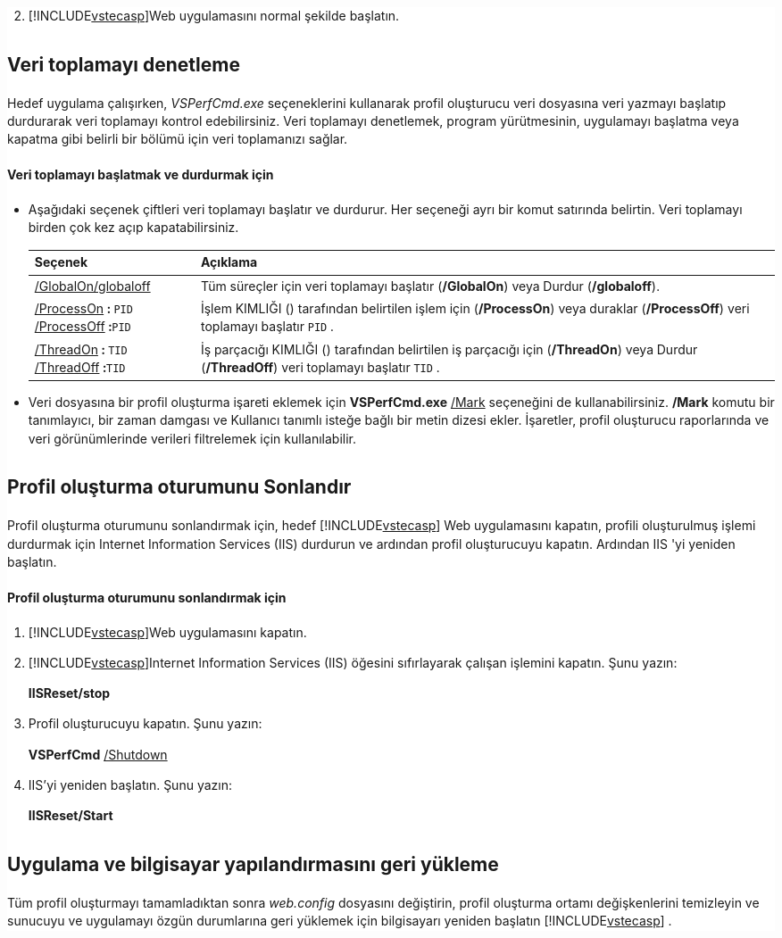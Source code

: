 2. [!INCLUDE[vstecasp](../code-quality/includes/vstecasp_md.md)]Web uygulamasını normal şekilde başlatın.

## <a name="control-data-collection"></a>Veri toplamayı denetleme
 Hedef uygulama çalışırken, *VSPerfCmd.exe* seçeneklerini kullanarak profil oluşturucu veri dosyasına veri yazmayı başlatıp durdurarak veri toplamayı kontrol edebilirsiniz. Veri toplamayı denetlemek, program yürütmesinin, uygulamayı başlatma veya kapatma gibi belirli bir bölümü için veri toplamanızı sağlar.

#### <a name="to-start-and-stop-data-collection"></a>Veri toplamayı başlatmak ve durdurmak için

- Aşağıdaki seçenek çiftleri veri toplamayı başlatır ve durdurur. Her seçeneği ayrı bir komut satırında belirtin. Veri toplamayı birden çok kez açıp kapatabilirsiniz.

    |Seçenek|Açıklama|
    |------------|-----------------|
    |[/GlobalOn/globaloff](../profiling/globalon-and-globaloff.md)|Tüm süreçler için veri toplamayı başlatır (**/GlobalOn**) veya Durdur (**/globaloff**).|
    |[/ProcessOn](../profiling/processon-and-processoff.md) **:** `PID` [/ProcessOff](../profiling/processon-and-processoff.md) **:**`PID`|İşlem KIMLIĞI () tarafından belirtilen işlem için (**/ProcessOn**) veya duraklar (**/ProcessOff**) veri toplamayı başlatır `PID` .|
    |[/ThreadOn](../profiling/threadon-and-threadoff.md) **:** `TID` [/ThreadOff](../profiling/threadon-and-threadoff.md) **:**`TID`|İş parçacığı KIMLIĞI () tarafından belirtilen iş parçacığı için (**/ThreadOn**) veya Durdur (**/ThreadOff**) veri toplamayı başlatır `TID` .|

- Veri dosyasına bir profil oluşturma işareti eklemek için **VSPerfCmd.exe** [/Mark](../profiling/mark.md) seçeneğini de kullanabilirsiniz. **/Mark** komutu bir tanımlayıcı, bir zaman damgası ve Kullanıcı tanımlı isteğe bağlı bir metin dizesi ekler. İşaretler, profil oluşturucu raporlarında ve veri görünümlerinde verileri filtrelemek için kullanılabilir.

## <a name="end-the-profiling-session"></a>Profil oluşturma oturumunu Sonlandır
 Profil oluşturma oturumunu sonlandırmak için, hedef [!INCLUDE[vstecasp](../code-quality/includes/vstecasp_md.md)] Web uygulamasını kapatın, profili oluşturulmuş işlemi durdurmak için Internet Information Services (IIS) durdurun ve ardından profil oluşturucuyu kapatın. Ardından IIS 'yi yeniden başlatın.

#### <a name="to-end-a-profiling-session"></a>Profil oluşturma oturumunu sonlandırmak için

1. [!INCLUDE[vstecasp](../code-quality/includes/vstecasp_md.md)]Web uygulamasını kapatın.

2. [!INCLUDE[vstecasp](../code-quality/includes/vstecasp_md.md)]Internet Information Services (IIS) öğesini sıfırlayarak çalışan işlemini kapatın. Şunu yazın:

    **IISReset/stop**

3. Profil oluşturucuyu kapatın. Şunu yazın:

    **VSPerfCmd** [/Shutdown](../profiling/shutdown.md)

4. IIS’yi yeniden başlatın. Şunu yazın:

    **IISReset/Start**

## <a name="restore-the-application-and-computer-configuration"></a>Uygulama ve bilgisayar yapılandırmasını geri yükleme
 Tüm profil oluşturmayı tamamladıktan sonra *web.config* dosyasını değiştirin, profil oluşturma ortamı değişkenlerini temizleyin ve sunucuyu ve uygulamayı özgün durumlarına geri yüklemek için bilgisayarı yeniden başlatın [!INCLUDE[vstecasp](../code-quality/includes/vstecasp_md.md)] .
